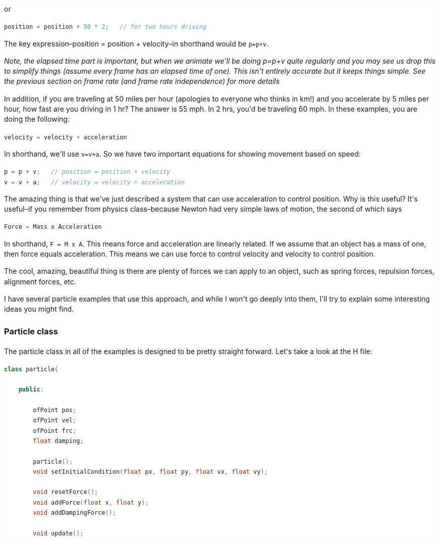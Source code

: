 or

```cpp
position = position + 50 * 2;   // for two hours driving


```
The key expression–position = position + velocity–in shorthand would be `p=p+v`.

*Note, the elapsed time part is important, but when we animate we'll be doing p=p+v quite regularly and you may see us drop this to simplify things (assume every frame has an elapsed time of one). This isn't entirely accurate but it keeps things simple. See the previous section on frame rate (and frame rate independence) for more details*

In addition, if you are traveling at 50 miles per hour (apologies to everyone who thinks in km!) and you accelerate by 5 miles per hour, how fast are you driving in 1 hr? The answer is 55 mph. In 2 hrs, you'd be traveling 60 mph.  In these examples, you are doing the following:

```cpp
velocity = velocity + acceleration
```

In shorthand, we'll use `v=v+a`. So we have two important equations for showing movement based on speed:

```cpp
p = p + v;   // position = position + velocity
v = v + a;   // velocity = velocity + acceleration
```

The amazing thing is that we've just described a system that can use acceleration to control position. Why is this useful? It's useful–if you remember from physics class–because Newton had very simple laws of motion, the second of which says

```cpp
Force = Mass x Acceleration
```

In shorthand, `F = M x A`.  This means force and acceleration are linearly related.  If we assume that an object has a mass of one, then force equals acceleration.  This means we can use force to control velocity and velocity to control position.  

The cool, amazing, beautiful thing is there are plenty of forces we can apply to an object, such as spring forces, repulsion forces, alignment forces, etc.

I have several particle examples that use this approach, and while I won't go deeply into them, I'll try to explain some interesting ideas you might find.

### Particle class

The particle class in all of the examples is designed to be pretty straight forward.  Let's take a look at the H file:

```cpp
class particle{

    public:

        ofPoint pos;
        ofPoint vel;
        ofPoint frc;  
        float damping;

        particle();
        void setInitialCondition(float px, float py, float vx, float vy);

        void resetForce();
        void addForce(float x, float y);
        void addDampingForce();

        void update();
```